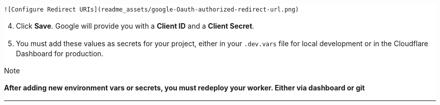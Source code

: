     ![Configure Redirect URIs](readme_assets/google-Oauth-authorized-redirect-url.png)

4.  Click **Save**. Google will provide you with a **Client ID** and a **Client Secret**.

5.  You must add these values as secrets for your project, either in your `.dev.vars` file for local development or in the Cloudflare Dashboard for production.

> [!NOTE]
> **After adding new environment vars or secrets, you must redeploy your worker. Either via dashboard or git**

---